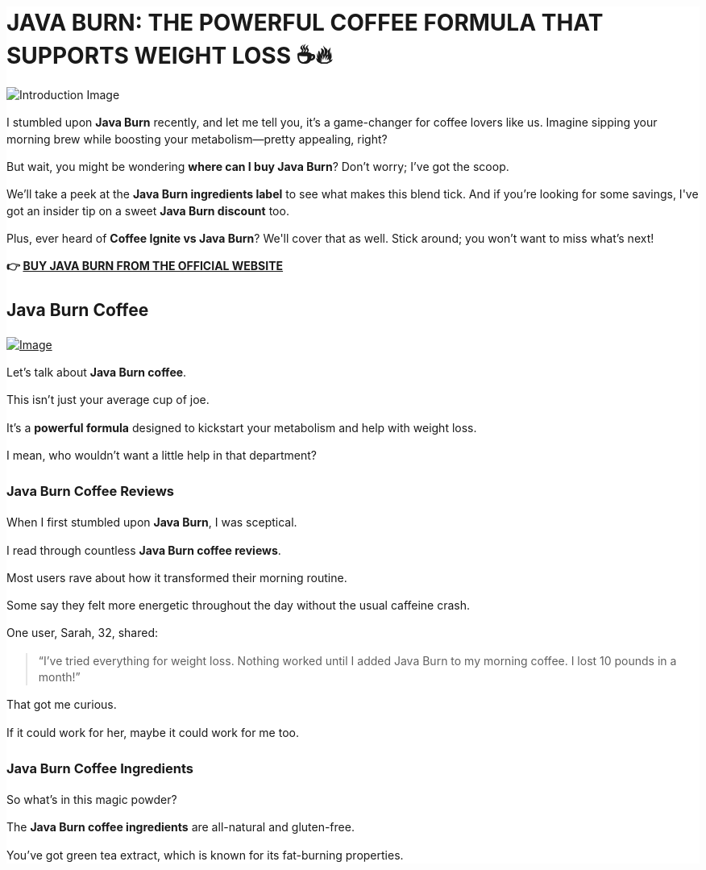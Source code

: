 # JAVA BURN: THE POWERFUL COFFEE FORMULA THAT SUPPORTS WEIGHT LOSS ☕🔥

![Introduction Image](https://morningcoffeeritual.net/images/1-pouch.png)

I stumbled upon **Java Burn** recently, and let me tell you, it’s a game-changer for coffee lovers like us. Imagine sipping your morning brew while boosting your metabolism—pretty appealing, right? 

But wait, you might be wondering **where can I buy Java Burn**? Don’t worry; I’ve got the scoop. 

We’ll take a peek at the **Java Burn ingredients label** to see what makes this blend tick. And if you’re looking for some savings, I've got an insider tip on a sweet **Java Burn discount** too. 

Plus, ever heard of **Coffee Ignite vs Java Burn**? We'll cover that as well. Stick around; you won’t want to miss what’s next!



**👉 [BUY JAVA BURN FROM THE OFFICIAL WEBSITE](https://gchaffi.com/s8JZvE7L)**

## Java Burn Coffee

[![Image](https://morningcoffeeritual.net/images/javaburn-shakes.png)](https://gchaffi.com/s8JZvE7L)

Let’s talk about **Java Burn coffee**. 

This isn’t just your average cup of joe.

It’s a **powerful formula** designed to kickstart your metabolism and help with weight loss.

I mean, who wouldn’t want a little help in that department?

### Java Burn Coffee Reviews

When I first stumbled upon **Java Burn**, I was sceptical.

I read through countless **Java Burn coffee reviews**.

Most users rave about how it transformed their morning routine.

Some say they felt more energetic throughout the day without the usual caffeine crash.

One user, Sarah, 32, shared:

> “I’ve tried everything for weight loss. Nothing worked until I added Java Burn to my morning coffee. I lost 10 pounds in a month!”

That got me curious. 

If it could work for her, maybe it could work for me too.

### Java Burn Coffee Ingredients

So what’s in this magic powder? 

The **Java Burn coffee ingredients** are all-natural and gluten-free.

You’ve got green tea extract, which is known for its fat-burning properties. 
